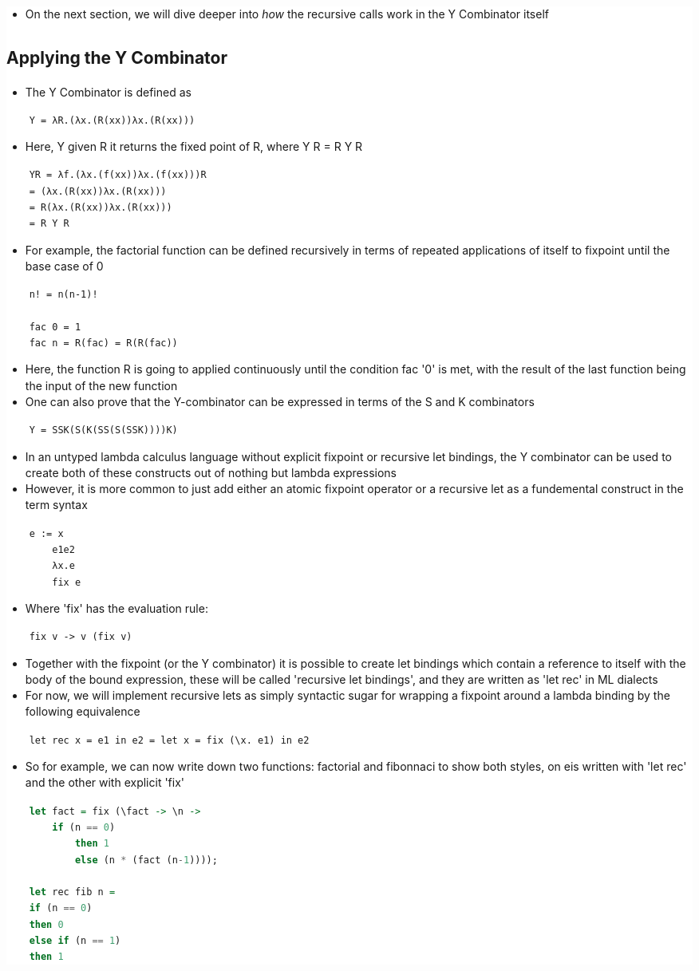 - On the next section, we will dive deeper into _how_ the recursive calls work in the Y Combinator itself

## Applying the Y Combinator



- The Y Combinator is defined as
```
    Y = λR.(λx.(R(xx))λx.(R(xx)))
```
- Here, Y given R it returns the fixed point of R, where Y R = R Y R
```
    YR = λf.(λx.(f(xx))λx.(f(xx)))R
    = (λx.(R(xx))λx.(R(xx)))
    = R(λx.(R(xx))λx.(R(xx)))
    = R Y R
```
- For example, the factorial function can be defined recursively in terms of repeated applications of itself to fixpoint until the base case of 0
```
    n! = n(n-1)!

    fac 0 = 1
    fac n = R(fac) = R(R(fac))
```
- Here, the function R is going to applied continuously until the condition fac '0' is met, with the result of the last function being the input of the new function
- One can also prove that the Y-combinator can be expressed in terms of the S and K combinators
```
    Y = SSK(S(K(SS(S(SSK))))K)
```
- In an untyped lambda calculus language without explicit fixpoint or recursive let bindings, the Y combinator can be used to create both of these constructs out of nothing but lambda expressions
- However, it is more common to just add either an atomic fixpoint operator or a recursive let as a fundemental construct in the term syntax
```
    e := x
        e1e2
        λx.e
        fix e
```
- Where 'fix' has the evaluation rule:
```
    fix v -> v (fix v)
```
- Together with the fixpoint (or the Y combinator) it is possible to create let bindings which contain a reference to itself with the body of the bound expression, these will be called 'recursive let bindings', and they are written as 'let rec' in ML dialects
- For now, we will implement recursive lets as simply syntactic sugar for wrapping a fixpoint around a lambda binding by the following equivalence
```
    let rec x = e1 in e2 = let x = fix (\x. e1) in e2
```
- So for example, we can now write down two functions: factorial and fibonnaci to show both styles, on eis written with 'let rec' and the other with explicit 'fix'
```haskell
    let fact = fix (\fact -> \n ->
        if (n == 0)
            then 1
            else (n * (fact (n-1))));

    let rec fib n =
    if (n == 0)
    then 0
    else if (n == 1)
    then 1
```